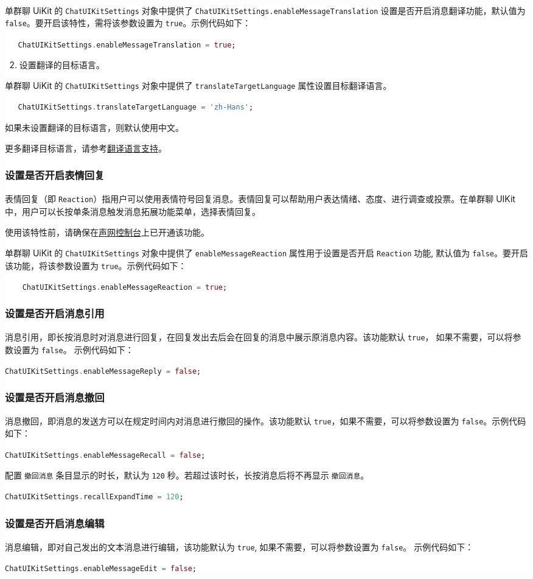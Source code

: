 单群聊 UiKit 的 `ChatUIKitSettings` 对象中提供了 `ChatUIKitSettings.enableMessageTranslation` 设置是否开启消息翻译功能，默认值为 `false`。要开启该特性，需将该参数设置为 `true`。示例代码如下：

```dart
   ChatUIKitSettings.enableMessageTranslation = true;
```

2. 设置翻译的目标语言。

单群聊 UiKit 的 `ChatUIKitSettings` 对象中提供了 `translateTargetLanguage` 属性设置目标翻译语言。

```dart
   ChatUIKitSettings.translateTargetLanguage = 'zh-Hans';
```

如果未设置翻译的目标语言，则默认使用中文。

更多翻译目标语言，请参考[翻译语言支持](https://learn.microsoft.com/zh-cn/azure/ai-services/translator/language-support)。

### 设置是否开启表情回复

表情回复（即 `Reaction`）指用户可以使用表情符号回复消息。表情回复可以帮助用户表达情绪、态度、进行调查或投票。在单群聊 UIKit 中，用户可以长按单条消息触发消息拓展功能菜单，选择表情回复。

使用该特性前，请确保在[声网控制台](https://console.shengwang.cn/overview)上已开通该功能。

单群聊 UiKit 的 `ChatUIKitSettings` 对象中提供了 `enableMessageReaction` 属性用于设置是否开启 `Reaction` 功能, 默认值为 `false`。要开启该功能，将该参数设置为 `true`。示例代码如下：

```dart
    ChatUIKitSettings.enableMessageReaction = true;
```

### 设置是否开启消息引用

消息引用，即长按消息时对消息进行回复，在回复发出去后会在回复的消息中展示原消息内容。该功能默认 `true`， 如果不需要，可以将参数设置为 `false`。 示例代码如下：

```dart
ChatUIKitSettings.enableMessageReply = false;
```

### 设置是否开启消息撤回

消息撤回，即消息的发送方可以在规定时间内对消息进行撤回的操作。该功能默认 `true`，如果不需要，可以将参数设置为 `false`。示例代码如下：

```dart
ChatUIKitSettings.enableMessageRecall = false;
```

配置 `撤回消息` 条目显示的时长，默认为 `120` 秒。若超过该时长，长按消息后将不再显示 `撤回消息`。

```dart
ChatUIKitSettings.recallExpandTime = 120;
```

### 设置是否开启消息编辑

消息编辑，即对自己发出的文本消息进行编辑，该功能默认为 `true`, 如果不需要，可以将参数设置为 `false`。 示例代码如下：

```dart
ChatUIKitSettings.enableMessageEdit = false;
```
